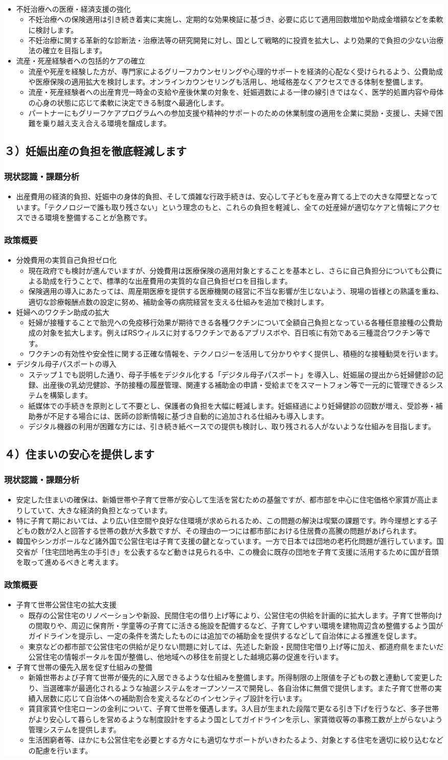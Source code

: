 * 不妊治療への医療・経済支援の強化  
  * 不妊治療への保険適用は引き続き着実に実施し、定期的な効果検証に基づき、必要に応じて適用回数増加や助成金増額などを柔軟に検討します。  
  * 不妊治療に関する革新的な診断法・治療法等の研究開発に対し、国として戦略的に投資を拡大し、より効果的で負担の少ない治療法の確立を目指します。  
* 流産・死産経験者への包括的ケアの確立  
  * 流産や死産を経験した方が、専門家によるグリーフカウンセリングや心理的サポートを経済的心配なく受けられるよう、公費助成や医療保険の適用拡大を検討します。オンラインカウンセリングも活用し、地域格差なくアクセスできる体制を整備します。  
  * 流産・死産経験者への出産育児一時金の支給や産後休業の対象を、妊娠週数による一律の線引きではなく、医学的処置内容や母体の心身の状態に応じて柔軟に決定できる制度へ最適化します。  
  * パートナーにもグリーフケアプログラムへの参加支援や精神的サポートのための休業制度の適用を企業に奨励・支援し、夫婦で困難を乗り越え支え合える環境を醸成します。

## ３）妊娠出産の負担を徹底軽減します

### 現状認識・課題分析

* 出産費用の経済的負担、妊娠中の身体的負担、そして煩雑な行政手続きは、安心して子どもを産み育てる上での大きな障壁となっています。「テクノロジーで誰も取り残さない」という理念のもと、これらの負担を軽減し、全ての妊産婦が適切なケアと情報にアクセスできる環境を整備することが急務です。

### 政策概要

* 分娩費用の実質自己負担ゼロ化  
  * 現在政府でも検討が進んでいますが、分娩費用は医療保険の適用対象とすることを基本とし、さらに自己負担分についても公費による助成を行うことで、標準的な出産費用の実質的な自己負担ゼロを目指します。  
  * 保険適用の導入にあたっては、周産期医療を提供する医療機関の経営に不当な影響が生じないよう、現場の皆様との熟議を重ね、適切な診療報酬点数の設定に努め、補助金等の病院経営を支える仕組みを追加で検討します。  
* 妊婦へのワクチン助成の拡大  
  * 妊婦が接種することで胎児への免疫移行効果が期待できる各種ワクチンについて全額自己負担となっている各種任意接種の公費助成の対象を拡大します。例えばRSウィルスに対するワクチンであるアブリスボや、百日咳に有効である三種混合ワクチン等です。  
  * ワクチンの有効性や安全性に関する正確な情報を、テクノロジーを活用して分かりやすく提供し、積極的な接種勧奨を行います。  
* デジタル母子パスポートの導入  
  * ステップ１でも説明した通り、母子手帳をデジタル化する「デジタル母子パスポート」を導入し、妊娠届の提出から妊婦健診の記録、出産後の乳幼児健診、予防接種の履歴管理、関連する補助金の申請・受給までをスマートフォン等で一元的に管理できるシステムを構築します。  
  * 紙媒体での手続きを原則として不要とし、保護者の負担を大幅に軽減します。妊娠経過により妊婦健診の回数が増え、受診券・補助券が不足する場合には、医師の診断情報に基づき自動的に追加される仕組みも導入します。  
  * デジタル機器の利用が困難な方には、引き続き紙ベースでの提供も検討し、取り残される人がないような仕組みを目指します。

## ４）住まいの安心を提供します

### 現状認識・課題分析

* 安定した住まいの確保は、新婚世帯や子育て世帯が安心して生活を営むための基盤ですが、都市部を中心に住宅価格や家賃が高止まりしていて、大きな経済的負担となっています。  
* 特に子育て期においては、より広い住空間や良好な住環境が求められるため、この問題の解決は喫緊の課題です。昨今理想とする子どもの数が2人と回答する世帯の数が大多数ですが、その理由の一つには都市部における住居費の高騰の問題があげられます。  
* 韓国やシンガポールなど諸外国で公営住宅は子育て支援の鍵となっています。一方で日本では団地の老朽化問題が進行しています。国交省が「住宅団地再生の手引き」を公表するなど動きは見られる中、この機会に既存の団地を子育て支援に活用するために国が音頭を取って進めるべきと考えます。

### 政策概要

* 子育て世帯公営住宅の拡大支援  
  * 既存の公営住宅のリノベーションや新設、民間住宅の借り上げ等により、公営住宅の供給を計画的に拡大します。子育て世帯向けの間取りや、周辺に保育所・学童等の子育てに活きる施設を配備するなど、子育てしやすい環境を建物周辺含め整備するよう国がガイドラインを提示し、一定の条件を満たしたものには追加での補助金を提供するなどして自治体による推進を促します。  
  * 東京などの都市部で公営住宅の供給が足りない問題に対しては、先述した新設・民間住宅借り上げ等に加え、都道府県をまたいだ公営住宅の情報ポータルを国が整備し、他地域への移住を前提とした越境応募の促進を行います。  
* 子育て世帯の優先入居を促す仕組みの整備  
  * 新婚世帯および子育て世帯が優先的に入居できるような仕組みを整備します。所得制限の上限値を子どもの数と連動して変更したり、当選確率が最適化されるような抽選システムをオープンソースで開発し、各自治体に無償で提供します。また子育て世帯の実績入居数に応じて自治体への補助割合を変えるなどのインセンティブ設計を行います。  
  * 賃貸家賃や住宅ローンの金利について、子育て世帯を優遇します。3人目が生まれた段階で更なる引き下げを行うなど、多子世帯がより安心して暮らしを営めるような制度設計をするよう国としてガイドラインを示し、家賃徴収等の事務工数が上がらないよう管理システムを提供します。  
  * 生活困窮者等、ほかにも公営住宅を必要とする方々にも適切なサポートがいきわたるよう、対象とする住宅を適切に絞り込むなどの配慮を行います。
